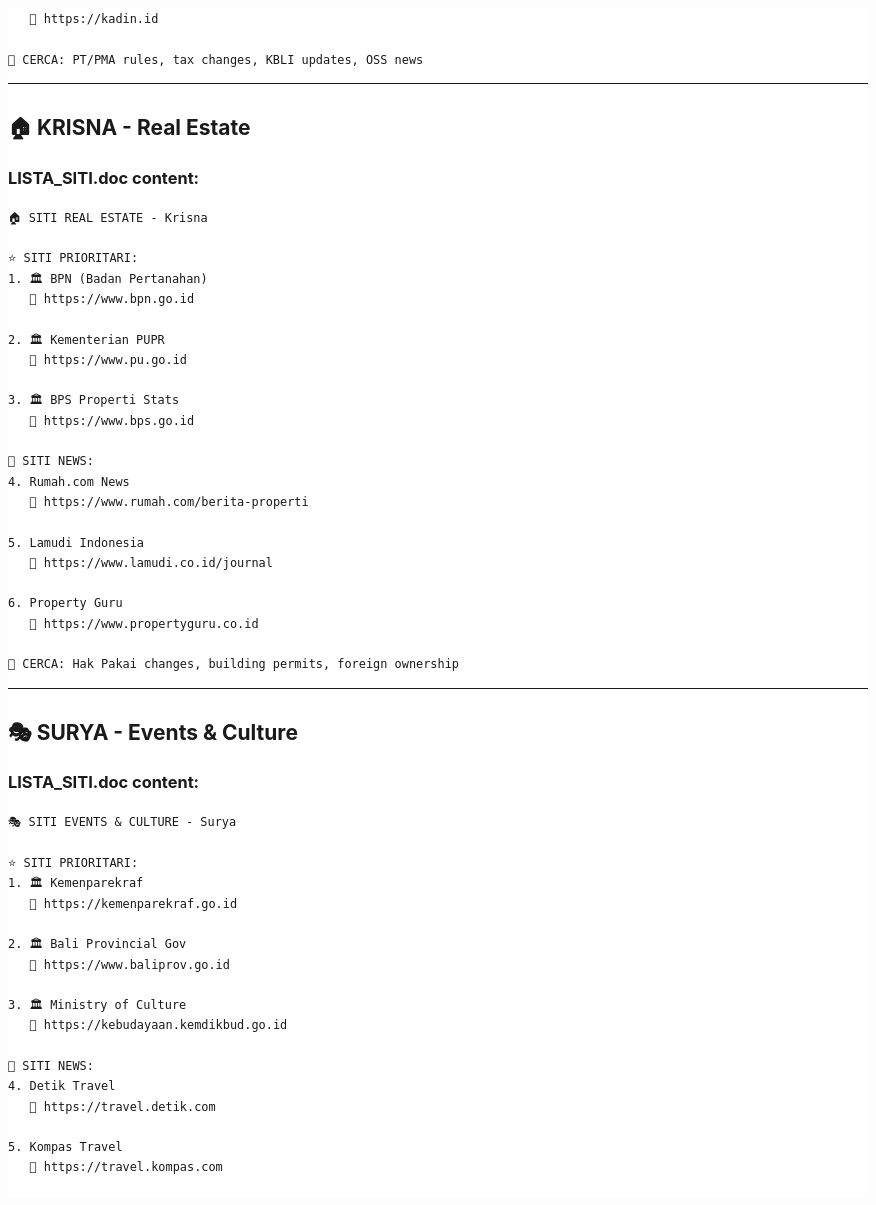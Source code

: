 ```
   🔗 https://kadin.id

🎯 CERCA: PT/PMA rules, tax changes, KBLI updates, OSS news
```

---

## 🏠 KRISNA - Real Estate

### **LISTA_SITI.doc content:**

```
🏠 SITI REAL ESTATE - Krisna

⭐ SITI PRIORITARI:
1. 🏛️ BPN (Badan Pertanahan)
   🔗 https://www.bpn.go.id
   
2. 🏛️ Kementerian PUPR
   🔗 https://www.pu.go.id
   
3. 🏛️ BPS Properti Stats
   🔗 https://www.bps.go.id

📰 SITI NEWS:
4. Rumah.com News
   🔗 https://www.rumah.com/berita-properti
   
5. Lamudi Indonesia  
   🔗 https://www.lamudi.co.id/journal
   
6. Property Guru
   🔗 https://www.propertyguru.co.id

🎯 CERCA: Hak Pakai changes, building permits, foreign ownership
```

---

## 🎭 SURYA - Events & Culture

### **LISTA_SITI.doc content:**

```
🎭 SITI EVENTS & CULTURE - Surya

⭐ SITI PRIORITARI:
1. 🏛️ Kemenparekraf
   🔗 https://kemenparekraf.go.id
   
2. 🏛️ Bali Provincial Gov
   🔗 https://www.baliprov.go.id
   
3. 🏛️ Ministry of Culture
   🔗 https://kebudayaan.kemdikbud.go.id

📰 SITI NEWS:
4. Detik Travel
   🔗 https://travel.detik.com
   
5. Kompas Travel  
   🔗 https://travel.kompas.com
   
```